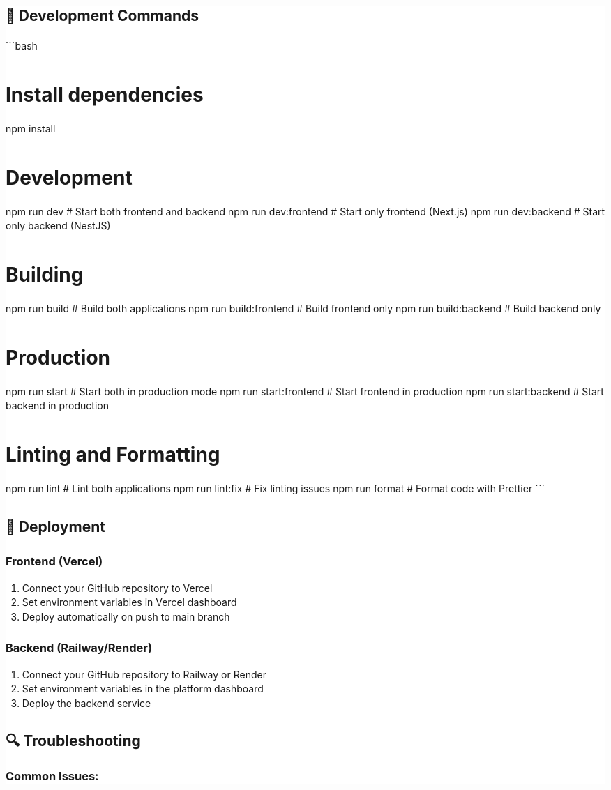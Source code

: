 ## 🔧 Development Commands

\`\`\`bash
# Install dependencies
npm install

# Development
npm run dev              # Start both frontend and backend
npm run dev:frontend     # Start only frontend (Next.js)
npm run dev:backend      # Start only backend (NestJS)

# Building
npm run build            # Build both applications
npm run build:frontend   # Build frontend only
npm run build:backend    # Build backend only

# Production
npm run start            # Start both in production mode
npm run start:frontend   # Start frontend in production
npm run start:backend    # Start backend in production

# Linting and Formatting
npm run lint             # Lint both applications
npm run lint:fix         # Fix linting issues
npm run format           # Format code with Prettier
\`\`\`

## 🚀 Deployment

### Frontend (Vercel)
1. Connect your GitHub repository to Vercel
2. Set environment variables in Vercel dashboard
3. Deploy automatically on push to main branch

### Backend (Railway/Render)
1. Connect your GitHub repository to Railway or Render
2. Set environment variables in the platform dashboard
3. Deploy the backend service

## 🔍 Troubleshooting

### Common Issues:

